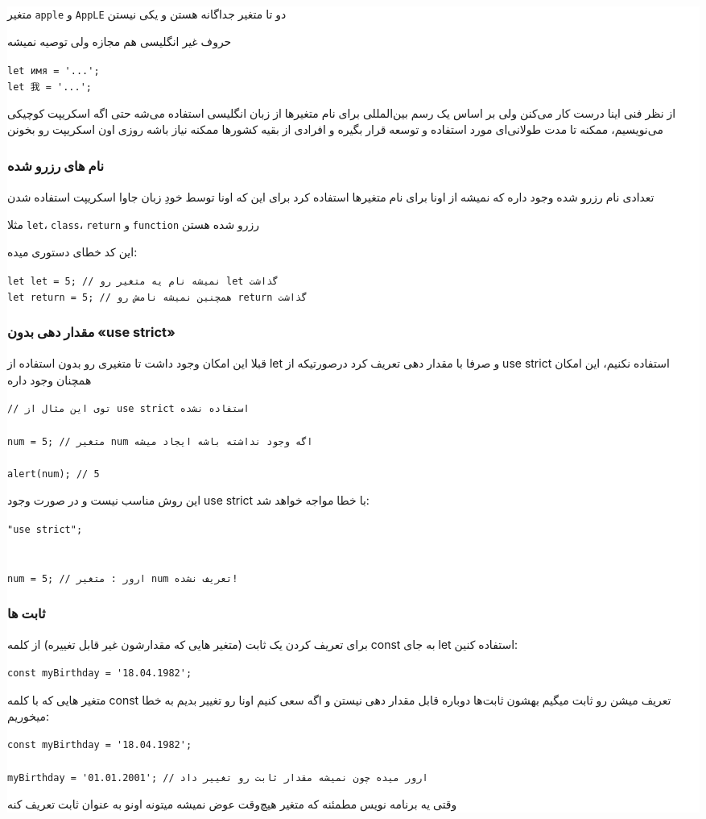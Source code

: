 متغیر `apple` و `AppLE` دو تا متغیر جداگانه هستن و یکی نیستن 

حروف غیر انگلیسی هم مجازه ولی توصیه نمیشه 
```
let имя = '...';
let 我 = '...';
```

از نظر فنی اینا درست کار می‌کنن ولی بر اساس یک رسم بین‌المللی برای نام متغیرها از زبان انگلیسی استفاده می‌شه حتی اگه اسکریپت کوچیکی می‌نویسیم، ممکنه تا مدت طولانی‌ای مورد استفاده و توسعه قرار بگیره و افرادی از بقیه کشورها ممکنه نیاز باشه روزی اون اسکریپت رو بخونن

### نام های رزرو شده 


تعدادی نام رزرو شده وجود داره که نمیشه از اونا برای نام متغیرها استفاده کرد برای این که اونا توسط خودِ زبان جاوا اسکریپت استفاده شدن

مثلا `let`، `class`، `return` و `function` رزرو شده هستن

این کد خطای دستوری میده: 

```
let let = 5; // نمیشه نام یه متغیر رو let گذاشت
let return = 5; // همچنین نمیشه نامش رو return گذاشت
```


### مقدار دهی بدون «use strict»

قبلا این امکان وجود داشت تا متغیری رو بدون استفاده از let و صرفا با مقدار دهی تعریف کرد درصورتیکه از use strict استفاده نکنیم، این امکان همچنان وجود داره

```
// توی این مثال از use strict استفاده نشده

num = 5; // متغیر num اگه وجود نداشته باشه ایجاد میشه

alert(num); // 5
```
این روش مناسب نیست و در صورت وجود use strict با خطا مواجه خواهد شد:
```
"use strict";


num = 5; // ارور :‌ متغیر num تعریف نشده!
```

### ثابت ها

برای تعریف کردن یک ثابت (متغیر هایی که مقدارشون غیر قابل تغییره) از کلمه const به جای let استفاده کنین: 
```
const myBirthday = '18.04.1982';
```

متغیر هایی که با کلمه const تعریف میشن رو ثابت میگیم بهشون ثابت‌ها دوباره قابل مقدار دهی نیستن و اگه سعی کنیم اونا رو تغییر بدیم به خطا میخوریم: 
```
const myBirthday = '18.04.1982';

myBirthday = '01.01.2001'; // ارور میده چون نمیشه مقدار ثابت رو تغییر داد
```
وقتی یه برنامه نویس مطمئنه که متغیر هیچ‌وقت عوض نمیشه میتونه اونو به عنوان ثابت تعریف کنه
